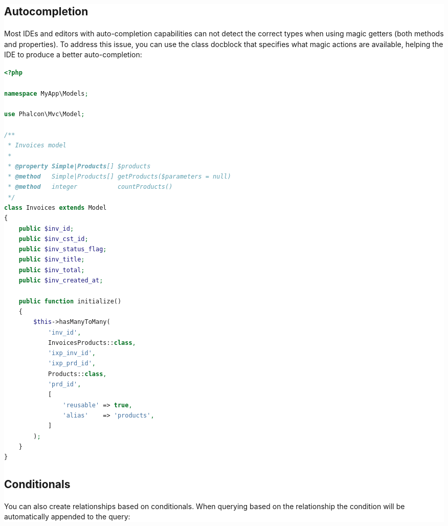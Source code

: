 ## Autocompletion
Most IDEs and editors with auto-completion capabilities can not detect the correct types when using magic getters (both methods and properties). To address this issue, you can use the class docblock that specifies what magic actions are available, helping the IDE to produce a better auto-completion:

```php
<?php

namespace MyApp\Models;

use Phalcon\Mvc\Model;

/**
 * Invoices model
 *
 * @property Simple|Products[] $products
 * @method   Simple|Products[] getProducts($parameters = null)
 * @method   integer           countProducts()
 */
class Invoices extends Model
{
    public $inv_id;
    public $inv_cst_id;
    public $inv_status_flag;
    public $inv_title;
    public $inv_total;
    public $inv_created_at;

    public function initialize()
    {
        $this->hasManyToMany(
            'inv_id',
            InvoicesProducts::class,
            'ixp_inv_id',
            'ixp_prd_id',
            Products::class,
            'prd_id',
            [
                'reusable' => true,
                'alias'    => 'products',
            ]
        );
    }
}
```

## Conditionals
You can also create relationships based on conditionals. When querying based on the relationship the condition will be automatically appended to the query:
